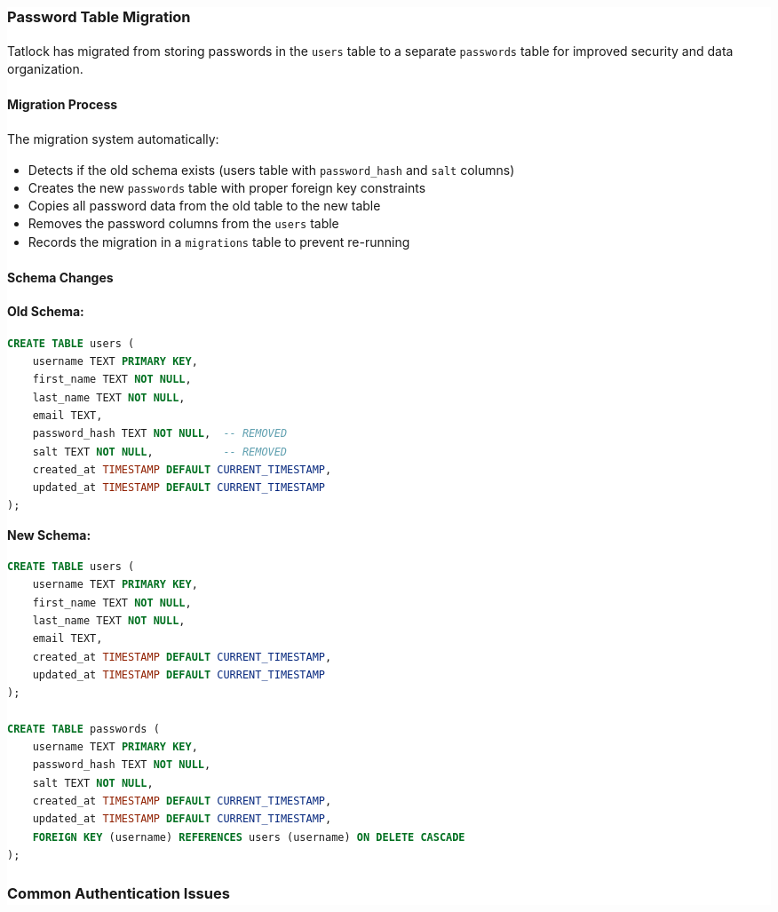 ### Password Table Migration

Tatlock has migrated from storing passwords in the `users` table to a separate `passwords` table for improved security and data organization.

#### Migration Process

The migration system automatically:
- Detects if the old schema exists (users table with `password_hash` and `salt` columns)
- Creates the new `passwords` table with proper foreign key constraints
- Copies all password data from the old table to the new table
- Removes the password columns from the `users` table
- Records the migration in a `migrations` table to prevent re-running

#### Schema Changes

**Old Schema:**
```sql
CREATE TABLE users (
    username TEXT PRIMARY KEY,
    first_name TEXT NOT NULL,
    last_name TEXT NOT NULL,
    email TEXT,
    password_hash TEXT NOT NULL,  -- REMOVED
    salt TEXT NOT NULL,           -- REMOVED
    created_at TIMESTAMP DEFAULT CURRENT_TIMESTAMP,
    updated_at TIMESTAMP DEFAULT CURRENT_TIMESTAMP
);
```

**New Schema:**
```sql
CREATE TABLE users (
    username TEXT PRIMARY KEY,
    first_name TEXT NOT NULL,
    last_name TEXT NOT NULL,
    email TEXT,
    created_at TIMESTAMP DEFAULT CURRENT_TIMESTAMP,
    updated_at TIMESTAMP DEFAULT CURRENT_TIMESTAMP
);

CREATE TABLE passwords (
    username TEXT PRIMARY KEY,
    password_hash TEXT NOT NULL,
    salt TEXT NOT NULL,
    created_at TIMESTAMP DEFAULT CURRENT_TIMESTAMP,
    updated_at TIMESTAMP DEFAULT CURRENT_TIMESTAMP,
    FOREIGN KEY (username) REFERENCES users (username) ON DELETE CASCADE
);
```

### Common Authentication Issues
